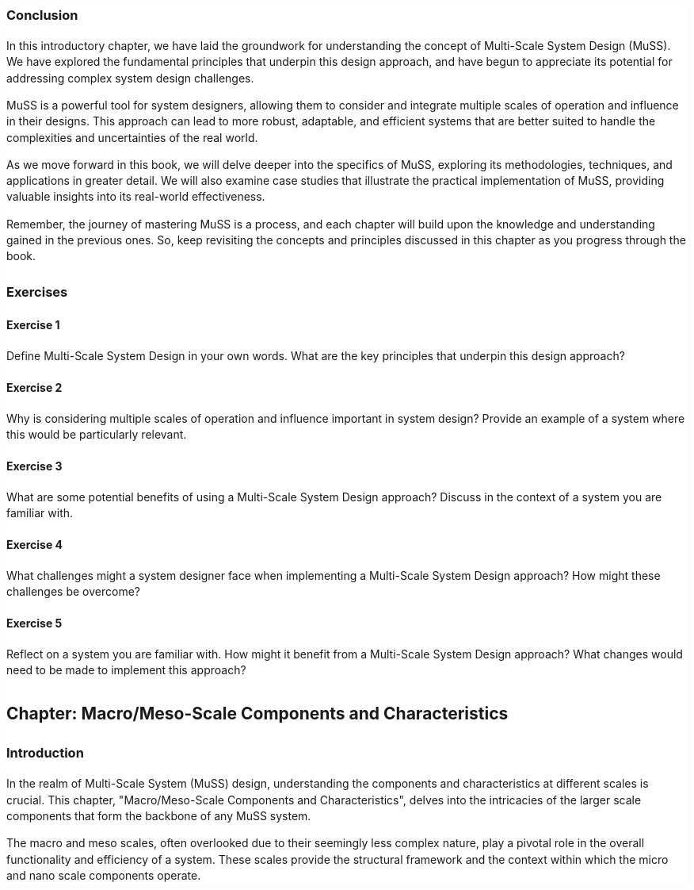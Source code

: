 ### Conclusion

In this introductory chapter, we have laid the groundwork for understanding the concept of Multi-Scale System Design (MuSS). We have explored the fundamental principles that underpin this design approach, and have begun to appreciate its potential for addressing complex system design challenges. 

MuSS is a powerful tool for system designers, allowing them to consider and integrate multiple scales of operation and influence in their designs. This approach can lead to more robust, adaptable, and efficient systems that are better suited to handle the complexities and uncertainties of the real world. 

As we move forward in this book, we will delve deeper into the specifics of MuSS, exploring its methodologies, techniques, and applications in greater detail. We will also examine case studies that illustrate the practical implementation of MuSS, providing valuable insights into its real-world effectiveness. 

Remember, the journey of mastering MuSS is a process, and each chapter will build upon the knowledge and understanding gained in the previous ones. So, keep revisiting the concepts and principles discussed in this chapter as you progress through the book. 

### Exercises

#### Exercise 1
Define Multi-Scale System Design in your own words. What are the key principles that underpin this design approach?

#### Exercise 2
Why is considering multiple scales of operation and influence important in system design? Provide an example of a system where this would be particularly relevant.

#### Exercise 3
What are some potential benefits of using a Multi-Scale System Design approach? Discuss in the context of a system you are familiar with.

#### Exercise 4
What challenges might a system designer face when implementing a Multi-Scale System Design approach? How might these challenges be overcome?

#### Exercise 5
Reflect on a system you are familiar with. How might it benefit from a Multi-Scale System Design approach? What changes would need to be made to implement this approach?

## Chapter: Macro/Meso-Scale Components and Characteristics

### Introduction

In the realm of Multi-Scale System (MuSS) design, understanding the components and characteristics at different scales is crucial. This chapter, "Macro/Meso-Scale Components and Characteristics", delves into the intricacies of the larger scale components that form the backbone of any MuSS system. 

The macro and meso scales, often overlooked due to their seemingly less complex nature, play a pivotal role in the overall functionality and efficiency of a system. These scales provide the structural framework and the context within which the micro and nano scale components operate. 
